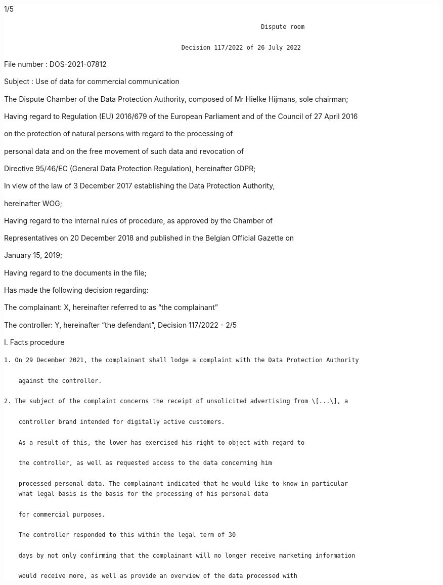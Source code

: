 1/5

                                                                           Dispute room

                                                     Decision 117/2022 of 26 July 2022

File number : DOS-2021-07812

Subject : Use of data for commercial communication

The Dispute Chamber of the Data Protection Authority, composed of Mr Hielke
Hijmans, sole chairman;

Having regard to Regulation (EU) 2016/679 of the European Parliament and of the Council of 27 April 2016

on the protection of natural persons with regard to the processing of

personal data and on the free movement of such data and revocation of

Directive 95/46/EC (General Data Protection Regulation), hereinafter GDPR;

In view of the law of 3 December 2017 establishing the Data Protection Authority,

hereinafter WOG;

Having regard to the internal rules of procedure, as approved by the Chamber of

Representatives on 20 December 2018 and published in the Belgian Official Gazette on

January 15, 2019;

Having regard to the documents in the file;

Has made the following decision regarding:

The complainant: X, hereinafter referred to as “the complainant”

The controller: Y, hereinafter “the defendant”, Decision 117/2022 - 2/5

I. Facts procedure

    1. On 29 December 2021, the complainant shall lodge a complaint with the Data Protection Authority

        against the controller.

    2. The subject of the complaint concerns the receipt of unsolicited advertising from \[...\], a

        controller brand intended for digitally active customers.

        As a result of this, the lower has exercised his right to object with regard to

        the controller, as well as requested access to the data concerning him

        processed personal data. The complainant indicated that he would like to know in particular
        what legal basis is the basis for the processing of his personal data

        for commercial purposes.

        The controller responded to this within the legal term of 30

        days by not only confirming that the complainant will no longer receive marketing information

        would receive more, as well as provide an overview of the data processed with
